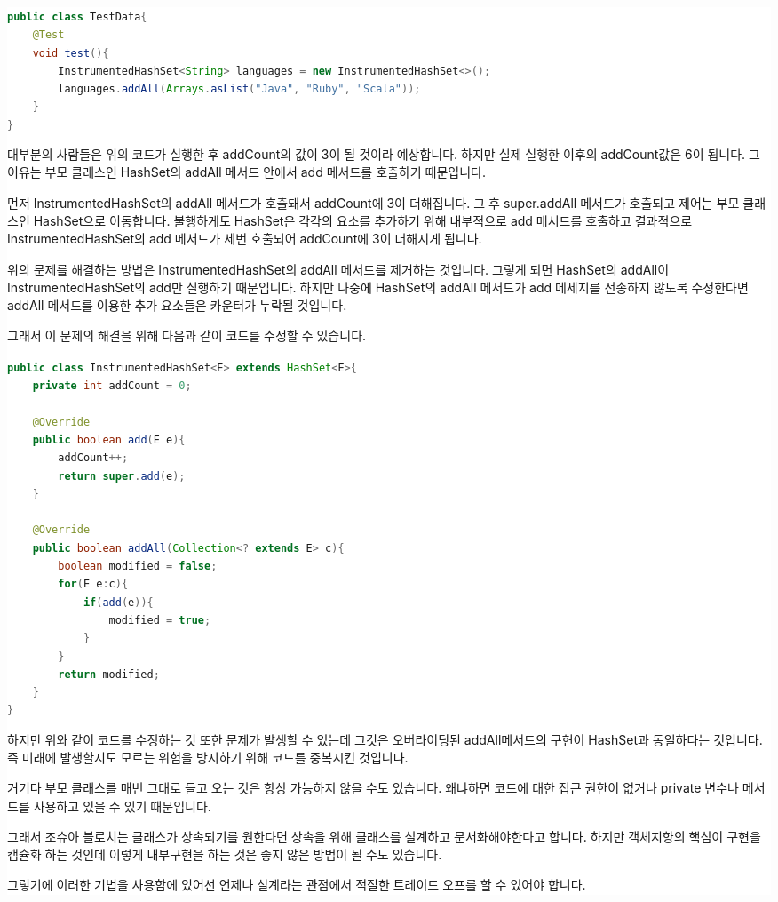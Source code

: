 ```java
public class TestData{
	@Test
	void test(){
		InstrumentedHashSet<String> languages = new InstrumentedHashSet<>();
		languages.addAll(Arrays.asList("Java", "Ruby", "Scala"));
	}
}
```
대부분의 사람들은 위의 코드가 실행한 후 addCount의 값이 3이 될 것이라 예상합니다. 
하지만 실제 실행한 이후의 addCount값은 6이 됩니다. 
그 이유는 부모 클래스인 HashSet의 addAll 메서드 안에서 add 메서드를 호출하기 때문입니다.

먼저 InstrumentedHashSet의 addAll 메서드가 호출돼서 addCount에 3이 더해집니다. 
그 후 super.addAll 메서드가 호출되고 제어는 부모 클래스인 HashSet으로 이동합니다. 
불행하게도 HashSet은 각각의 요소를 추가하기 위해 내부적으로 add 메서드를 호출하고 결과적으로 InstrumentedHashSet의 add 메서드가 세번 호출되어 addCount에 3이 더해지게 됩니다. 

위의 문제를 해결하는 방법은 InstrumentedHashSet의 addAll 메서드를 제거하는 것입니다. 
그렇게 되면 HashSet의 addAll이 InstrumentedHashSet의 add만 실행하기 때문입니다. 
하지만 나중에 HashSet의 addAll 메서드가 add 메세지를 전송하지 않도록 수정한다면 addAll 메서드를 이용한 추가 요소들은 카운터가 누락될 것입니다.

그래서 이 문제의 해결을 위해 다음과 같이 코드를 수정할 수 있습니다.
```java
public class InstrumentedHashSet<E> extends HashSet<E>{
	private int addCount = 0;

	@Override
	public boolean add(E e){
		addCount++;
		return super.add(e);
	}

	@Override
	public boolean addAll(Collection<? extends E> c){
		boolean modified = false;
		for(E e:c){
			if(add(e)){
				modified = true;
			}
		}
		return modified;
	}
}
```
하지만 위와 같이 코드를 수정하는 것 또한 문제가 발생할  수 있는데 그것은 오버라이딩된 addAll메서드의 구현이 HashSet과 동일하다는 것입니다. 
즉 미래에 발생할지도 모르는 위험을 방지하기 위해 코드를 중복시킨 것입니다. 

거기다 부모 클래스를 매번 그대로 들고 오는 것은 항상 가능하지 않을 수도 있습니다. 
왜냐하면 코드에 대한 접근 권한이 없거나 private 변수나 메서드를 사용하고 있을 수 있기 때문입니다.

그래서 조슈아 블로치는 클래스가 상속되기를 원한다면 상속을 위해 클래스를 설계하고 문서화해야한다고 합니다. 
하지만 객체지향의 핵심이 구현을 캡슐화 하는 것인데 이렇게 내부구현을 하는 것은 좋지 않은 방법이 될 수도 있습니다. 

그렇기에 이러한 기법을 사용함에 있어선 언제나 설계라는 관점에서 적절한 트레이드 오프를 할 수 있어야 합니다. 
